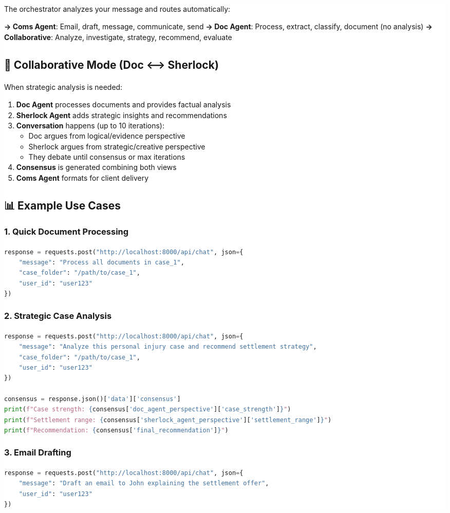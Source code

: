 The orchestrator analyzes your message and routes automatically:

**→ Coms Agent**: Email, draft, message, communicate, send
**→ Doc Agent**: Process, extract, classify, document (no analysis)
**→ Collaborative**: Analyze, investigate, strategy, recommend, evaluate

## 💬 Collaborative Mode (Doc ⟷ Sherlock)

When strategic analysis is needed:

1. **Doc Agent** processes documents and provides factual analysis
2. **Sherlock Agent** adds strategic insights and recommendations
3. **Conversation** happens (up to 10 iterations):
   - Doc argues from logical/evidence perspective
   - Sherlock argues from strategic/creative perspective
   - They debate until consensus or max iterations
4. **Consensus** is generated combining both views
5. **Coms Agent** formats for client delivery

## 📊 Example Use Cases

### 1. Quick Document Processing
```python
response = requests.post("http://localhost:8000/api/chat", json={
    "message": "Process all documents in case_1",
    "case_folder": "/path/to/case_1",
    "user_id": "user123"
})
```

### 2. Strategic Case Analysis
```python
response = requests.post("http://localhost:8000/api/chat", json={
    "message": "Analyze this personal injury case and recommend settlement strategy",
    "case_folder": "/path/to/case_1",
    "user_id": "user123"
})

consensus = response.json()['data']['consensus']
print(f"Case strength: {consensus['doc_agent_perspective']['case_strength']}")
print(f"Settlement range: {consensus['sherlock_agent_perspective']['settlement_range']}")
print(f"Recommendation: {consensus['final_recommendation']}")
```

### 3. Email Drafting
```python
response = requests.post("http://localhost:8000/api/chat", json={
    "message": "Draft an email to John explaining the settlement offer",
    "user_id": "user123"
})
```
